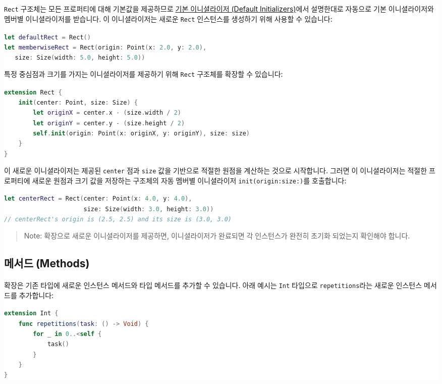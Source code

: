 

`Rect` 구조체는 모든 프로퍼티에 대해 기본값을 제공하므로
[기본 이니셜라이저 (Default Initializers)](./initialization.md#기본-이니셜라이저-default-initializers)에서 설명한대로
자동으로 기본 이니셜라이저와 멤버별 이니셜라이저를 받습니다.
이 이니셜라이저는 새로운 `Rect` 인스턴스를 생성하기 위해 사용할 수 있습니다:

```swift
let defaultRect = Rect()
let memberwiseRect = Rect(origin: Point(x: 2.0, y: 2.0),
   size: Size(width: 5.0, height: 5.0))
```



특정 중심점과 크기를 가지는
이니셜라이저를 제공하기 위해 `Rect` 구조체를 확장할 수 있습니다:

```swift
extension Rect {
    init(center: Point, size: Size) {
        let originX = center.x - (size.width / 2)
        let originY = center.y - (size.height / 2)
        self.init(origin: Point(x: originX, y: originY), size: size)
    }
}
```



이 새로운 이니셜라이저는 제공된 `center` 점과 `size` 값을
기반으로 적절한 원점을 계산하는 것으로 시작합니다.
그러면 이 이니셜라이저는 적절한 프로퍼티에
새로운 원점과 크기 값을 저장하는
구조체의 자동 멤버별 이니셜라이저 `init(origin:size:)`를 호출합니다:

```swift
let centerRect = Rect(center: Point(x: 4.0, y: 4.0),
                      size: Size(width: 3.0, height: 3.0))
// centerRect's origin is (2.5, 2.5) and its size is (3.0, 3.0)
```



> Note: 확장으로 새로운 이니셜라이저를 제공하면,
> 이니셜라이저가 완료되면
> 각 인스턴스가 완전히 초기화 되었는지 확인해야 합니다.

## 메서드 (Methods)

확장은 기존 타입에 새로운 인스턴스 메서드와 타입 메서드를 추가할 수 있습니다.
아래 예시는 `Int` 타입으로 `repetitions`라는 새로운 인스턴스 메서드를 추가합니다:

```swift
extension Int {
    func repetitions(task: () -> Void) {
        for _ in 0..<self {
            task()
        }
    }
}
```

